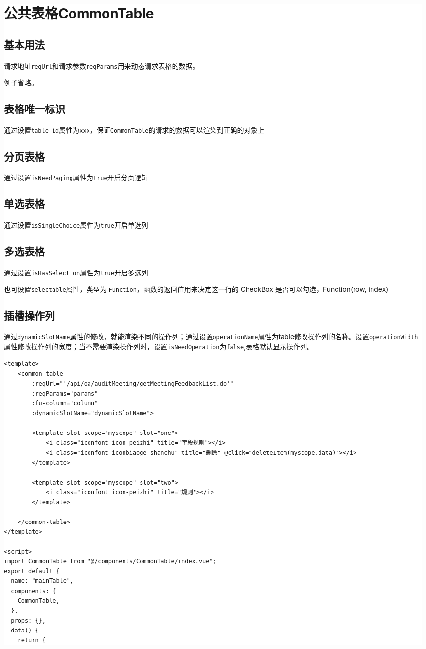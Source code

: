 # 公共表格CommonTable

## 基本用法

请求地址`reqUrl`和请求参数`reqParams`用来动态请求表格的数据。

例子省略。

## 表格唯一标识

通过设置`table-id`属性为`xxx`，保证`CommonTable`的请求的数据可以渲染到正确的对象上

## 分页表格

通过设置`isNeedPaging`属性为`true`开启分页逻辑

## 单选表格

通过设置`isSingleChoice`属性为`true`开启单选列

## 多选表格

通过设置`isHasSelection`属性为`true`开启多选列

也可设置`selectable`属性，类型为 `Function`，函数的返回值用来决定这一行的 CheckBox 是否可以勾选，Function(row, index)

## 插槽操作列

通过`dynamicSlotName`属性的修改，就能渲染不同的操作列；通过设置`operationName`属性为table修改操作列的名称。设置`operationWidth`属性修改操作列的宽度；当不需要渲染操作列时，设置`isNeedOperation`为`false`,表格默认显示操作列。

```
<template>
    <common-table 
    	:reqUrl="'/api/oa/auditMeeting/getMeetingFeedbackList.do'"
        :reqParams="params"
        :fu-column="column"
        :dynamicSlotName="dynamicSlotName">
    
        <template slot-scope="myscope" slot="one">
            <i class="iconfont icon-peizhi" title="字段规则"></i>
            <i class="iconfont iconbiaoge_shanchu" title="删除" @click="deleteItem(myscope.data)"></i>
        </template>	
        
        <template slot-scope="myscope" slot="two">
            <i class="iconfont icon-peizhi" title="规则"></i>
        </template>
        
    </common-table>
</template>

<script>
import CommonTable from "@/components/CommonTable/index.vue";
export default {
  name: "mainTable",
  components: {
    CommonTable,
  },
  props: {},
  data() {
    return {
```